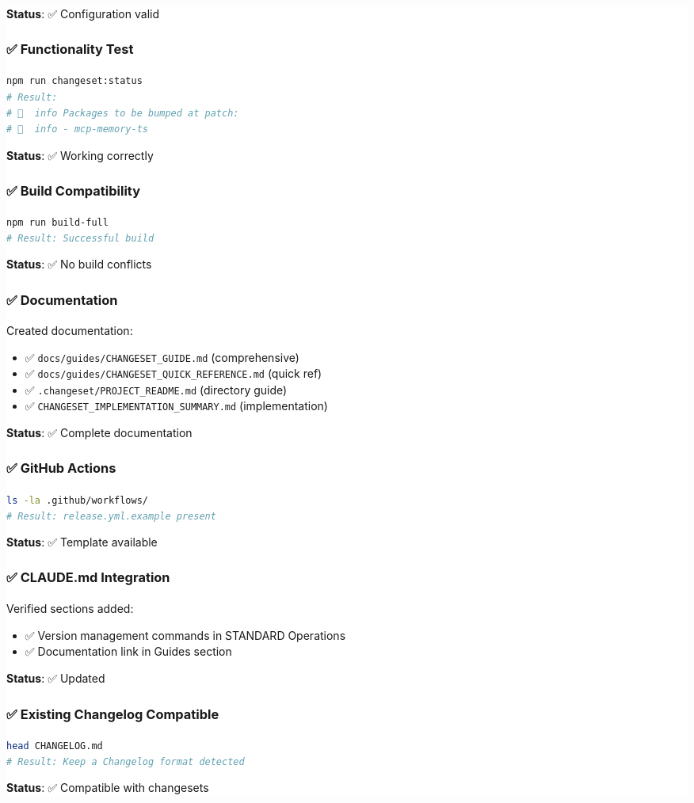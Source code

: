 **Status**: ✅ Configuration valid

### ✅ Functionality Test

```bash
npm run changeset:status
# Result:
# 🦋  info Packages to be bumped at patch:
# 🦋  info - mcp-memory-ts
```

**Status**: ✅ Working correctly

### ✅ Build Compatibility

```bash
npm run build-full
# Result: Successful build
```

**Status**: ✅ No build conflicts

### ✅ Documentation

Created documentation:
- ✅ `docs/guides/CHANGESET_GUIDE.md` (comprehensive)
- ✅ `docs/guides/CHANGESET_QUICK_REFERENCE.md` (quick ref)
- ✅ `.changeset/PROJECT_README.md` (directory guide)
- ✅ `CHANGESET_IMPLEMENTATION_SUMMARY.md` (implementation)

**Status**: ✅ Complete documentation

### ✅ GitHub Actions

```bash
ls -la .github/workflows/
# Result: release.yml.example present
```

**Status**: ✅ Template available

### ✅ CLAUDE.md Integration

Verified sections added:
- ✅ Version management commands in STANDARD Operations
- ✅ Documentation link in Guides section

**Status**: ✅ Updated

### ✅ Existing Changelog Compatible

```bash
head CHANGELOG.md
# Result: Keep a Changelog format detected
```

**Status**: ✅ Compatible with changesets
